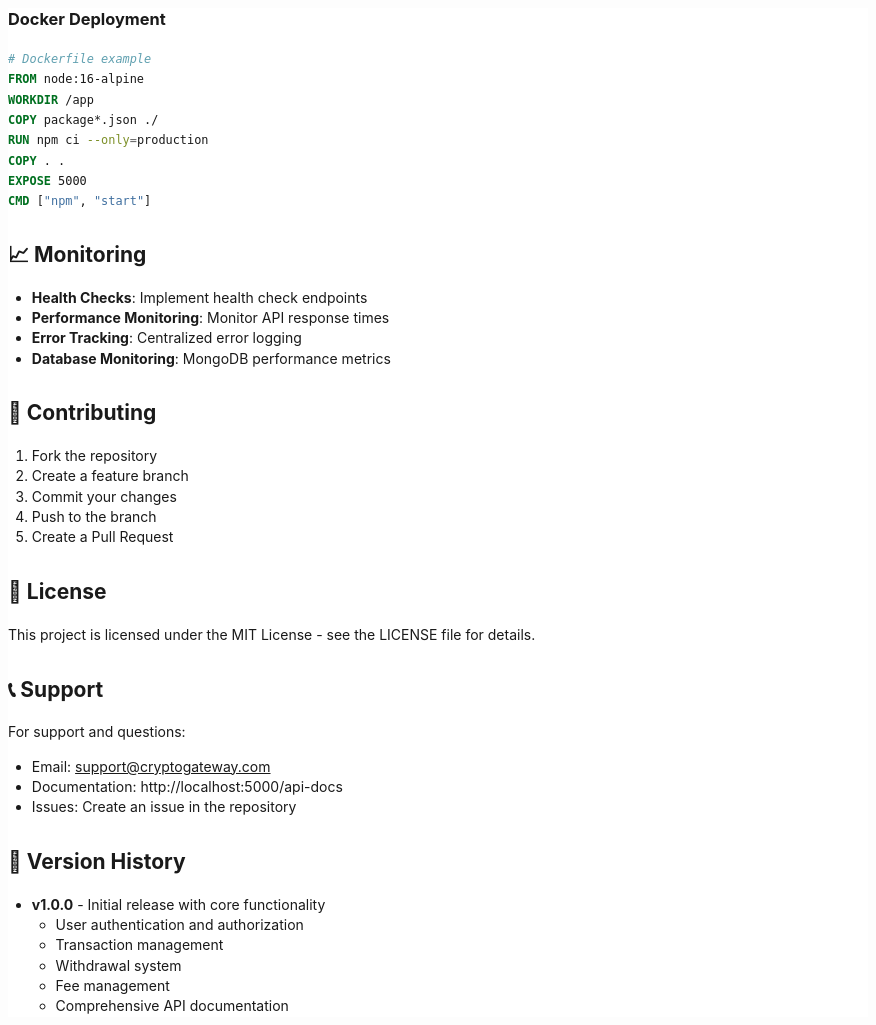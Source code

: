 ### Docker Deployment
```dockerfile
# Dockerfile example
FROM node:16-alpine
WORKDIR /app
COPY package*.json ./
RUN npm ci --only=production
COPY . .
EXPOSE 5000
CMD ["npm", "start"]
```

## 📈 Monitoring

- **Health Checks**: Implement health check endpoints
- **Performance Monitoring**: Monitor API response times
- **Error Tracking**: Centralized error logging
- **Database Monitoring**: MongoDB performance metrics

## 🤝 Contributing

1. Fork the repository
2. Create a feature branch
3. Commit your changes
4. Push to the branch
5. Create a Pull Request

## 📄 License

This project is licensed under the MIT License - see the LICENSE file for details.

## 📞 Support

For support and questions:
- Email: support@cryptogateway.com
- Documentation: http://localhost:5000/api-docs
- Issues: Create an issue in the repository

## 🔄 Version History

- **v1.0.0** - Initial release with core functionality
  - User authentication and authorization
  - Transaction management
  - Withdrawal system
  - Fee management
  - Comprehensive API documentation
